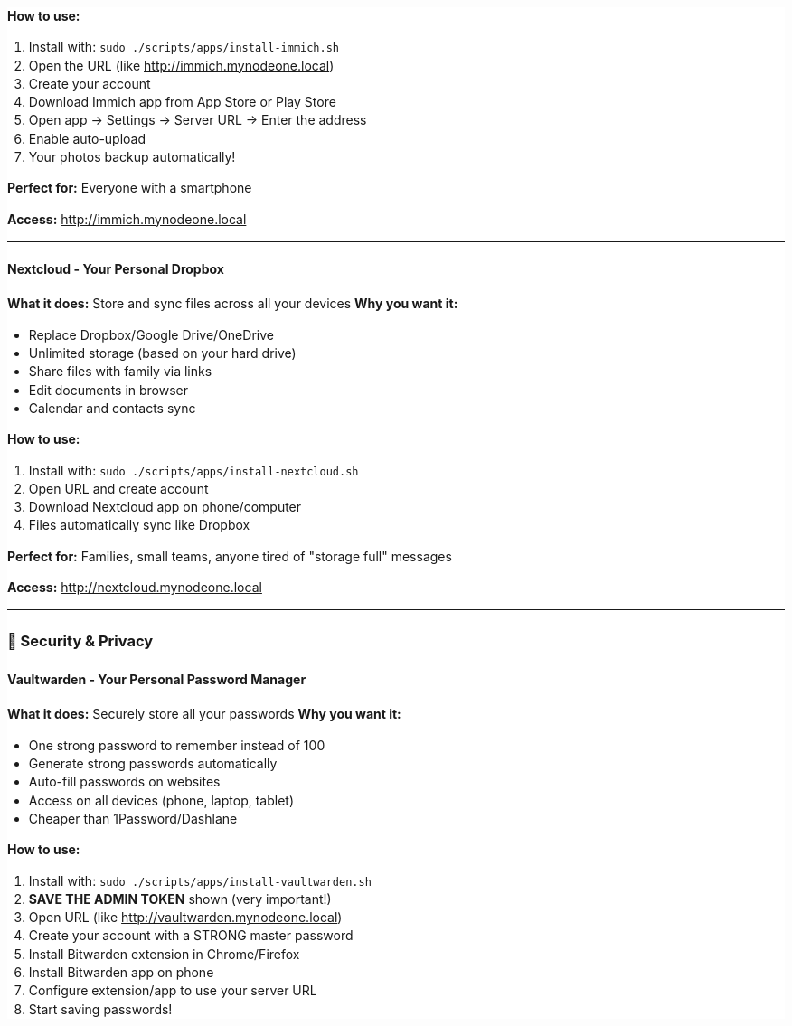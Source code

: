 **How to use:**
1. Install with: `sudo ./scripts/apps/install-immich.sh`
2. Open the URL (like http://immich.mynodeone.local)
3. Create your account
4. Download Immich app from App Store or Play Store
5. Open app → Settings → Server URL → Enter the address
6. Enable auto-upload
7. Your photos backup automatically!

**Perfect for:** Everyone with a smartphone

**Access:** http://immich.mynodeone.local

---

#### **Nextcloud** - Your Personal Dropbox
**What it does:** Store and sync files across all your devices
**Why you want it:**
- Replace Dropbox/Google Drive/OneDrive
- Unlimited storage (based on your hard drive)
- Share files with family via links
- Edit documents in browser
- Calendar and contacts sync

**How to use:**
1. Install with: `sudo ./scripts/apps/install-nextcloud.sh`
2. Open URL and create account
3. Download Nextcloud app on phone/computer
4. Files automatically sync like Dropbox

**Perfect for:** Families, small teams, anyone tired of "storage full" messages

**Access:** http://nextcloud.mynodeone.local

---

### 🔐 Security & Privacy

#### **Vaultwarden** - Your Personal Password Manager
**What it does:** Securely store all your passwords
**Why you want it:**
- One strong password to remember instead of 100
- Generate strong passwords automatically
- Auto-fill passwords on websites
- Access on all devices (phone, laptop, tablet)
- Cheaper than 1Password/Dashlane

**How to use:**
1. Install with: `sudo ./scripts/apps/install-vaultwarden.sh`
2. **SAVE THE ADMIN TOKEN** shown (very important!)
3. Open URL (like http://vaultwarden.mynodeone.local)
4. Create your account with a STRONG master password
5. Install Bitwarden extension in Chrome/Firefox
6. Install Bitwarden app on phone
7. Configure extension/app to use your server URL
8. Start saving passwords!
